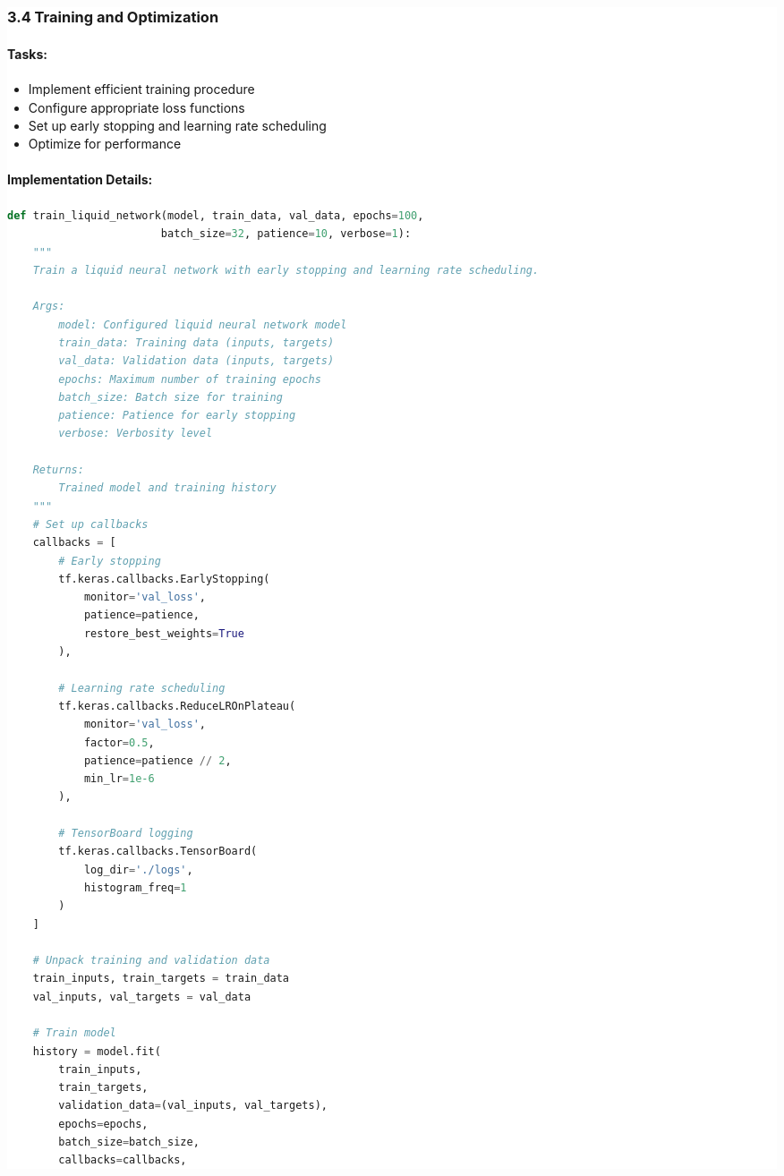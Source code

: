 ### 3.4 Training and Optimization

#### Tasks:
- Implement efficient training procedure
- Configure appropriate loss functions
- Set up early stopping and learning rate scheduling
- Optimize for performance

#### Implementation Details:

```python
def train_liquid_network(model, train_data, val_data, epochs=100, 
                        batch_size=32, patience=10, verbose=1):
    """
    Train a liquid neural network with early stopping and learning rate scheduling.
    
    Args:
        model: Configured liquid neural network model
        train_data: Training data (inputs, targets)
        val_data: Validation data (inputs, targets)
        epochs: Maximum number of training epochs
        batch_size: Batch size for training
        patience: Patience for early stopping
        verbose: Verbosity level
        
    Returns:
        Trained model and training history
    """
    # Set up callbacks
    callbacks = [
        # Early stopping
        tf.keras.callbacks.EarlyStopping(
            monitor='val_loss',
            patience=patience,
            restore_best_weights=True
        ),
        
        # Learning rate scheduling
        tf.keras.callbacks.ReduceLROnPlateau(
            monitor='val_loss',
            factor=0.5,
            patience=patience // 2,
            min_lr=1e-6
        ),
        
        # TensorBoard logging
        tf.keras.callbacks.TensorBoard(
            log_dir='./logs',
            histogram_freq=1
        )
    ]
    
    # Unpack training and validation data
    train_inputs, train_targets = train_data
    val_inputs, val_targets = val_data
    
    # Train model
    history = model.fit(
        train_inputs,
        train_targets,
        validation_data=(val_inputs, val_targets),
        epochs=epochs,
        batch_size=batch_size,
        callbacks=callbacks,
```